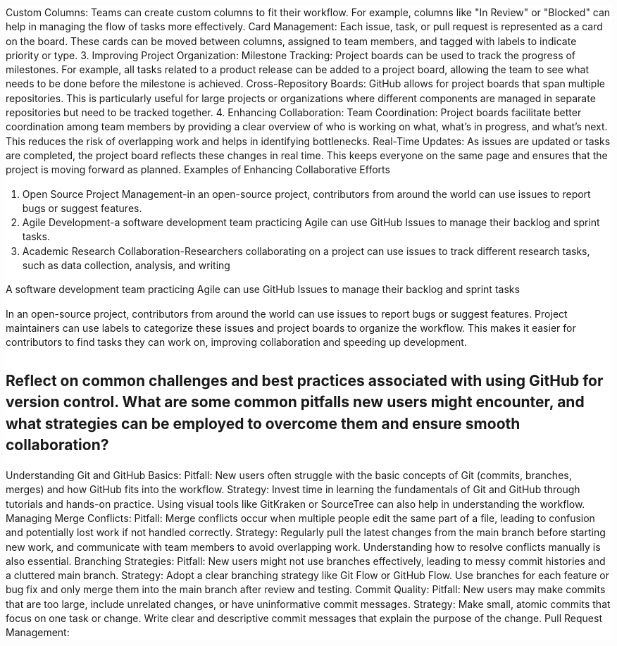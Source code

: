 Custom Columns: Teams can create custom columns to fit their workflow. For example, columns like "In Review" or "Blocked" can help in managing the flow of tasks more effectively.
Card Management: Each issue, task, or pull request is represented as a card on the board. These cards can be moved between columns, assigned to team members, and tagged with labels to indicate priority or type.
3. Improving Project Organization:
Milestone Tracking: Project boards can be used to track the progress of milestones. For example, all tasks related to a product release can be added to a project board, allowing the team to see what needs to be done before the milestone is achieved.
Cross-Repository Boards: GitHub allows for project boards that span multiple repositories. This is particularly useful for large projects or organizations where different components are managed in separate repositories but need to be tracked together.
4. Enhancing Collaboration:
Team Coordination: Project boards facilitate better coordination among team members by providing a clear overview of who is working on what, what’s in progress, and what’s next. This reduces the risk of overlapping work and helps in identifying bottlenecks.
Real-Time Updates: As issues are updated or tasks are completed, the project board reflects these changes in real time. This keeps everyone on the same page and ensures that the project is moving forward as planned.
Examples of Enhancing Collaborative Efforts
1. Open Source Project Management-in an open-source project, contributors from around the world can use issues to report bugs or suggest features.
2. Agile Development-a software development team practicing Agile can use GitHub Issues to manage their backlog and sprint tasks.
3. Academic Research Collaboration-Researchers collaborating on a project can use issues to track different research tasks, such as data collection, analysis, and writing

A software development team practicing Agile can use GitHub Issues to manage their backlog and sprint tasks

In an open-source project, contributors from around the world can use issues to report bugs or suggest features. Project maintainers can use labels to categorize these issues and project boards to organize the workflow. This makes it easier for contributors to find tasks they can work on, improving collaboration and speeding up development.

## Reflect on common challenges and best practices associated with using GitHub for version control. What are some common pitfalls new users might encounter, and what strategies can be employed to overcome them and ensure smooth collaboration?

Understanding Git and GitHub Basics:
Pitfall: New users often struggle with the basic concepts of Git (commits, branches, merges) and how GitHub fits into the workflow.
Strategy: Invest time in learning the fundamentals of Git and GitHub through tutorials and hands-on practice. Using visual tools like GitKraken or SourceTree can also help in understanding the workflow.
Managing Merge Conflicts:
Pitfall: Merge conflicts occur when multiple people edit the same part of a file, leading to confusion and potentially lost work if not handled correctly.
Strategy: Regularly pull the latest changes from the main branch before starting new work, and communicate with team members to avoid overlapping work. Understanding how to resolve conflicts manually is also essential.
Branching Strategies:
Pitfall: New users might not use branches effectively, leading to messy commit histories and a cluttered main branch.
Strategy: Adopt a clear branching strategy like Git Flow or GitHub Flow. Use branches for each feature or bug fix and only merge them into the main branch after review and testing.
Commit Quality:
Pitfall: New users may make commits that are too large, include unrelated changes, or have uninformative commit messages.
Strategy: Make small, atomic commits that focus on one task or change. Write clear and descriptive commit messages that explain the purpose of the change.
Pull Request Management: